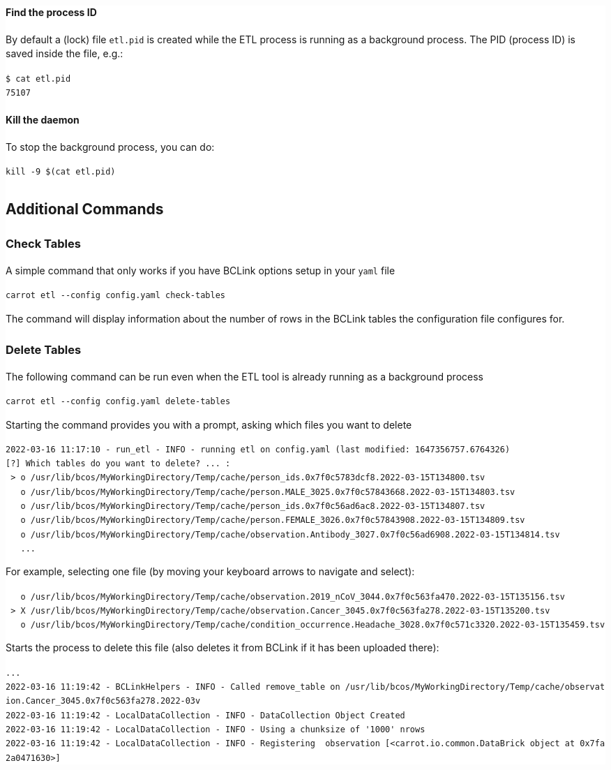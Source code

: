 #### Find the process ID

By default a (lock) file `etl.pid` is created while the ETL process is running as a background process. The PID (process ID) is saved inside the file, e.g.:
```
$ cat etl.pid 
75107
```

#### Kill the daemon

To stop the background process, you can do:
```
kill -9 $(cat etl.pid)
```

## Additional Commands

### Check Tables

A simple command that only works if you have BCLink options setup in your `yaml` file
```
carrot etl --config config.yaml check-tables
```
The command will display information about the number of rows in the BCLink tables the configuration file configures for.


### Delete Tables
The following command can be run even when the ETL tool is already running as a background process
```
carrot etl --config config.yaml delete-tables 
```
Starting the command provides you with a prompt, asking which files you want to delete
```
2022-03-16 11:17:10 - run_etl - INFO - running etl on config.yaml (last modified: 1647356757.6764326)
[?] Which tables do you want to delete? ... : 
 > o /usr/lib/bcos/MyWorkingDirectory/Temp/cache/person_ids.0x7f0c5783dcf8.2022-03-15T134800.tsv
   o /usr/lib/bcos/MyWorkingDirectory/Temp/cache/person.MALE_3025.0x7f0c57843668.2022-03-15T134803.tsv
   o /usr/lib/bcos/MyWorkingDirectory/Temp/cache/person_ids.0x7f0c56ad6ac8.2022-03-15T134807.tsv
   o /usr/lib/bcos/MyWorkingDirectory/Temp/cache/person.FEMALE_3026.0x7f0c57843908.2022-03-15T134809.tsv
   o /usr/lib/bcos/MyWorkingDirectory/Temp/cache/observation.Antibody_3027.0x7f0c56ad6908.2022-03-15T134814.tsv
   ...
```

For example, selecting one file (by moving your keyboard arrows to navigate and select):
```
   o /usr/lib/bcos/MyWorkingDirectory/Temp/cache/observation.2019_nCoV_3044.0x7f0c563fa470.2022-03-15T135156.tsv
 > X /usr/lib/bcos/MyWorkingDirectory/Temp/cache/observation.Cancer_3045.0x7f0c563fa278.2022-03-15T135200.tsv
   o /usr/lib/bcos/MyWorkingDirectory/Temp/cache/condition_occurrence.Headache_3028.0x7f0c571c3320.2022-03-15T135459.tsv
```
Starts the process to delete this file (also deletes it from BCLink if it has been uploaded there):
```
...
2022-03-16 11:19:42 - BCLinkHelpers - INFO - Called remove_table on /usr/lib/bcos/MyWorkingDirectory/Temp/cache/observation.Cancer_3045.0x7f0c563fa278.2022-03v
2022-03-16 11:19:42 - LocalDataCollection - INFO - DataCollection Object Created
2022-03-16 11:19:42 - LocalDataCollection - INFO - Using a chunksize of '1000' nrows
2022-03-16 11:19:42 - LocalDataCollection - INFO - Registering  observation [<carrot.io.common.DataBrick object at 0x7fa2a0471630>]
```